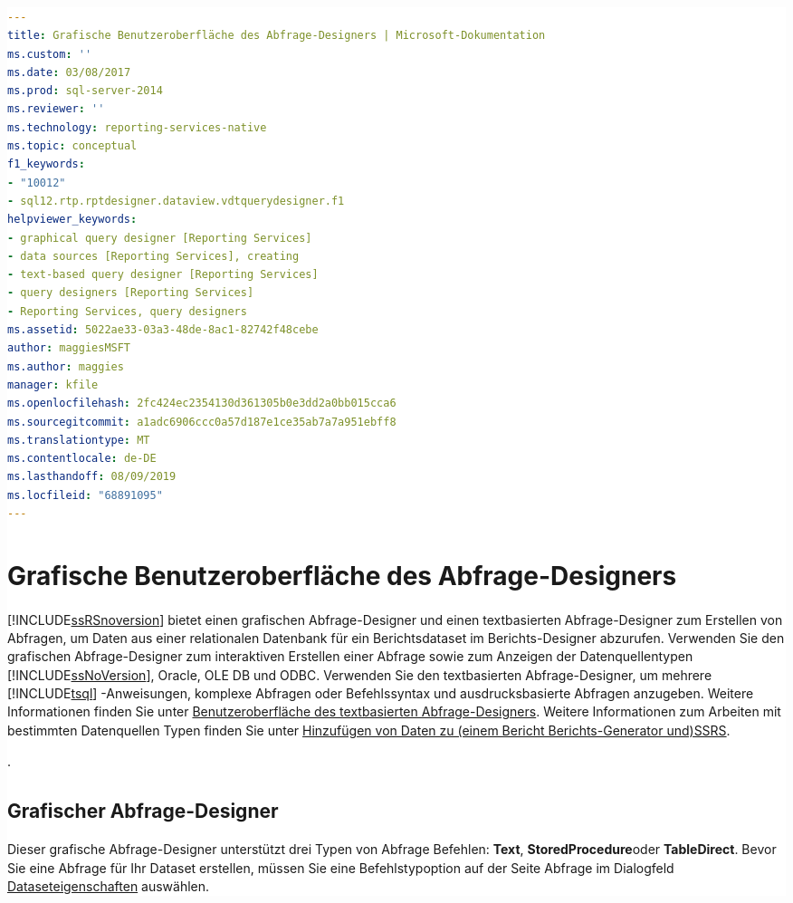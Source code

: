 ```yaml
---
title: Grafische Benutzeroberfläche des Abfrage-Designers | Microsoft-Dokumentation
ms.custom: ''
ms.date: 03/08/2017
ms.prod: sql-server-2014
ms.reviewer: ''
ms.technology: reporting-services-native
ms.topic: conceptual
f1_keywords:
- "10012"
- sql12.rtp.rptdesigner.dataview.vdtquerydesigner.f1
helpviewer_keywords:
- graphical query designer [Reporting Services]
- data sources [Reporting Services], creating
- text-based query designer [Reporting Services]
- query designers [Reporting Services]
- Reporting Services, query designers
ms.assetid: 5022ae33-03a3-48de-8ac1-82742f48cebe
author: maggiesMSFT
ms.author: maggies
manager: kfile
ms.openlocfilehash: 2fc424ec2354130d361305b0e3dd2a0bb015cca6
ms.sourcegitcommit: a1adc6906ccc0a57d187e1ce35ab7a7a951ebff8
ms.translationtype: MT
ms.contentlocale: de-DE
ms.lasthandoff: 08/09/2019
ms.locfileid: "68891095"
---
```

# <a name="graphical-query-designer-user-interface"></a>Grafische Benutzeroberfläche des Abfrage-Designers
  [!INCLUDE[ssRSnoversion](../../includes/ssrsnoversion-md.md)] bietet einen grafischen Abfrage-Designer und einen textbasierten Abfrage-Designer zum Erstellen von Abfragen, um Daten aus einer relationalen Datenbank für ein Berichtsdataset im Berichts-Designer abzurufen. Verwenden Sie den grafischen Abfrage-Designer zum interaktiven Erstellen einer Abfrage sowie zum Anzeigen der Datenquellentypen [!INCLUDE[ssNoVersion](../../../includes/ssnoversion-md.md)], Oracle, OLE DB und ODBC. Verwenden Sie den textbasierten Abfrage-Designer, um mehrere [!INCLUDE[tsql](../../../includes/tsql-md.md)] -Anweisungen, komplexe Abfragen oder Befehlssyntax und ausdrucksbasierte Abfragen anzugeben. Weitere Informationen finden Sie unter [Benutzeroberfläche des textbasierten Abfrage-Designers](../text-based-query-designer-user-interface.md). Weitere Informationen zum Arbeiten mit bestimmten Datenquellen Typen finden Sie unter [Hinzufügen von Daten zu &#40;einem Bericht Berichts-Generator und&#41;SSRS](report-datasets-ssrs.md).  
  
 .  
  
## <a name="graphical-query-designer"></a>Grafischer Abfrage-Designer  
 Dieser grafische Abfrage-Designer unterstützt drei Typen von Abfrage Befehlen: **Text**, **StoredProcedure**oder **TableDirect**. Bevor Sie eine Abfrage für Ihr Dataset erstellen, müssen Sie eine Befehlstypoption auf der Seite Abfrage im Dialogfeld [Dataseteigenschaften](../dataset-properties-dialog-box-query.md) auswählen.  
  